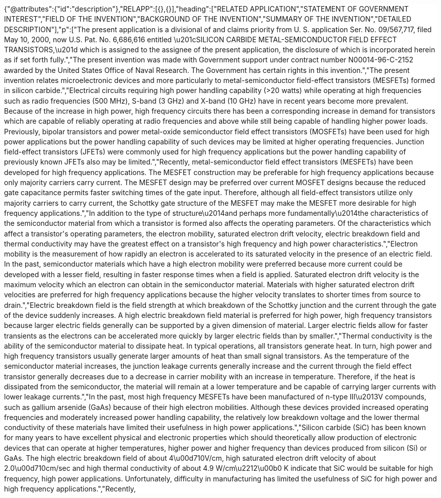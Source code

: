 {"@attributes":{"id":"description"},"RELAPP":[{},{}],"heading":["RELATED APPLICATION","STATEMENT OF GOVERNMENT INTEREST","FIELD OF THE INVENTION","BACKGROUND OF THE INVENTION","SUMMARY OF THE INVENTION","DETAILED DESCRIPTION"],"p":["The present application is a divisional of and claims priority from U. S. application Ser. No. 09\/567,717, filed May 10, 2000, now U.S. Pat. No. 6,686,616 entitled \u201cSILICON CARBIDE METAL-SEMICONDUCTOR FIELD EFFECT TRANSISTORS,\u201d which is assigned to the assignee of the present application, the disclosure of which is incorporated herein as if set forth fully.","The present invention was made with Government support under contract number N00014-96-C-2152 awarded by the United States Office of Naval Research. The Government has certain rights in this invention.","The present invention relates microelectronic devices and more particularly to metal-semiconductor field-effect transistors (MESFETs) formed in silicon carbide.","Electrical circuits requiring high power handling capability (>20 watts) while operating at high frequencies such as radio frequencies (500 MHz), S-band (3 GHz) and X-band (10 GHz) have in recent years become more prevalent. Because of the increase in high power, high frequency circuits there has been a corresponding increase in demand for transistors which are capable of reliably operating at radio frequencies and above while still being capable of handling higher power loads. Previously, bipolar transistors and power metal-oxide semiconductor field effect transistors (MOSFETs) have been used for high power applications but the power handling capability of such devices may be limited at higher operating frequencies. Junction field-effect transistors (JFETs) were commonly used for high frequency applications but the power handling capability of previously known JFETs also may be limited.","Recently, metal-semiconductor field effect transistors (MESFETs) have been developed for high frequency applications. The MESFET construction may be preferable for high frequency applications because only majority carriers carry current. The MESFET design may be preferred over current MOSFET designs because the reduced gate capacitance permits faster switching times of the gate input. Therefore, although all field-effect transistors utilize only majority carriers to carry current, the Schottky gate structure of the MESFET may make the MESFET more desirable for high frequency applications.","In addition to the type of structure\u2014and perhaps more fundamentally\u2014the characteristics of the semiconductor material from which a transistor is formed also affects the operating parameters. Of the characteristics which affect a transistor's operating parameters, the electron mobility, saturated electron drift velocity, electric breakdown field and thermal conductivity may have the greatest effect on a transistor's high frequency and high power characteristics.","Electron mobility is the measurement of how rapidly an electron is accelerated to its saturated velocity in the presence of an electric field. In the past, semiconductor materials which have a high electron mobility were preferred because more current could be developed with a lesser field, resulting in faster response times when a field is applied. Saturated electron drift velocity is the maximum velocity which an electron can obtain in the semiconductor material. Materials with higher saturated electron drift velocities are preferred for high frequency applications because the higher velocity translates to shorter times from source to drain.","Electric breakdown field is the field strength at which breakdown of the Schottky junction and the current through the gate of the device suddenly increases. A high electric breakdown field material is preferred for high power, high frequency transistors because larger electric fields generally can be supported by a given dimension of material. Larger electric fields allow for faster transients as the electrons can be accelerated more quickly by larger electric fields than by smaller.","Thermal conductivity is the ability of the semiconductor material to dissipate heat. In typical operations, all transistors generate heat. In turn, high power and high frequency transistors usually generate larger amounts of heat than small signal transistors. As the temperature of the semiconductor material increases, the junction leakage currents generally increase and the current through the field effect transistor generally decreases due to a decrease in carrier mobility with an increase in temperature. Therefore, if the heat is dissipated from the semiconductor, the material will remain at a lower temperature and be capable of carrying larger currents with lower leakage currents.","In the past, most high frequency MESFETs have been manufactured of n-type III\u2013V compounds, such as gallium arsenide (GaAs) because of their high electron mobilities. Although these devices provided increased operating frequencies and moderately increased power handling capability, the relatively low breakdown voltage and the lower thermal conductivity of these materials have limited their usefulness in high power applications.","Silicon carbide (SiC) has been known for many years to have excellent physical and electronic properties which should theoretically allow production of electronic devices that can operate at higher temperatures, higher power and higher frequency than devices produced from silicon (Si) or GaAs. The high electric breakdown field of about 4\u00d710V\/cm, high saturated electron drift velocity of about 2.0\u00d710cm\/sec and high thermal conductivity of about 4.9 W\/cm\u2212\u00b0 K indicate that SiC would be suitable for high frequency, high power applications. Unfortunately, difficulty in manufacturing has limited the usefulness of SiC for high power and high frequency applications.","Recently,